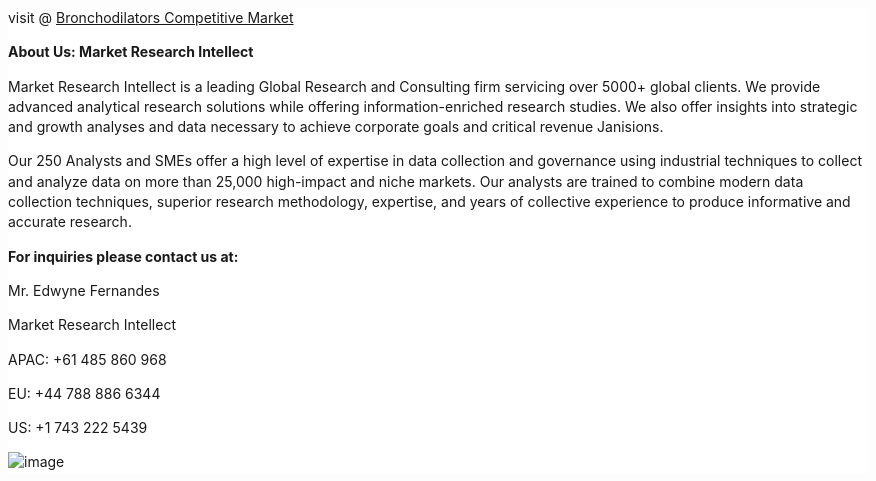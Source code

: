 visit&nbsp;@</strong>&nbsp;</span><span class="font-[700]"><a href="https://www.marketresearchintellect.com/product/global-bronchodilators-competitive-market/?utm_source=Linkedin&utm_medium=857" target="_blank" data-tracking-control-name="article-ssr-frontend-pulse_little-text-block" data-tracking-will-navigate="" data-test-link="">Bronchodilators Competitive Market</a></span></p><p><strong><span class="font-[700]">About Us: Market Research Intellect</span></strong></p><p><span class="">Market Research Intellect is a leading Global Research and Consulting firm servicing over 5000+ global clients. We provide advanced analytical research solutions while offering information-enriched research studies.&nbsp;</span>We also offer insights into strategic and growth analyses and data necessary to achieve corporate goals and critical revenue Janisions.</p><p><span class="">Our 250 Analysts and SMEs offer a high level of expertise in data collection and governance using industrial techniques to collect and analyze data on more than 25,000 high-impact and niche markets. Our analysts are trained to combine modern data collection techniques, superior research methodology, expertise, and years of collective experience to produce informative and accurate research.</span></p><p><strong>For inquiries please contact us at:</strong></p><p>Mr. Edwyne Fernandes</p><p>Market Research Intellect</p><p>APAC: +61 485 860 968</p><p>EU: +44 788 886 6344</p><p>US: +1 743 222 5439</p>
![image](https://github.com/user-attachments/assets/ed18c9db-6e17-4bd6-adcb-963d3c0fdf19)
